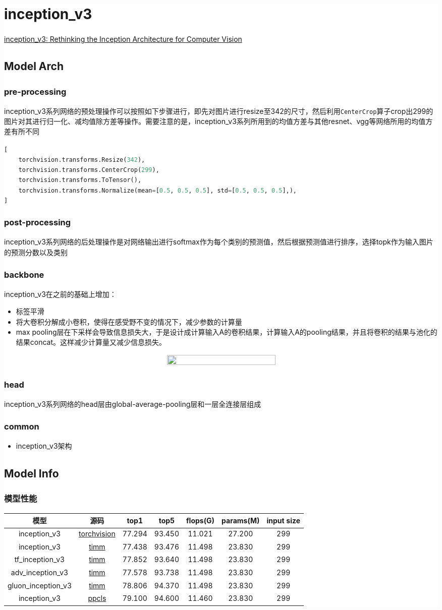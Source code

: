 
# inception_v3

[inception_v3: Rethinking the Inception Architecture for Computer Vision](https://arxiv.org/abs/1512.00567)


## Model Arch

### pre-processing

inception_v3系列网络的预处理操作可以按照如下步骤进行，即先对图片进行resize至342的尺寸，然后利用`CenterCrop`算子crop出299的图片对其进行归一化、减均值除方差等操作。需要注意的是，inception_v3系列所用到的均值方差与其他resnet、vgg等网络所用的均值方差有所不同

```python
[
    torchvision.transforms.Resize(342),
    torchvision.transforms.CenterCrop(299),
    torchvision.transforms.ToTensor(),
    torchvision.transforms.Normalize(mean=[0.5, 0.5, 0.5], std=[0.5, 0.5, 0.5],),
]
```

### post-processing

inception_v3系列网络的后处理操作是对网络输出进行softmax作为每个类别的预测值，然后根据预测值进行排序，选择topk作为输入图片的预测分数以及类别

### backbone

inception_v3在之前的基础上增加：
- 标签平滑
- 将大卷积分解成小卷积，使得在感受野不变的情况下，减少参数的计算量
- max pooling层在下采样会导致信息损失大，于是设计成计算输入A的卷积结果，计算输入A的pooling结果，并且将卷积的结果与池化的结果concat。这样减少计算量又减少信息损失。

<div align=center><img src="../../images/inceptionv3/inceptionv3.png" width="50%" height="50%"></div>

### head

inception_v3系列网络的head层由global-average-pooling层和一层全连接层组成

### common

- inception_v3架构

## Model Info

### 模型性能

|        模型        |                                               源码                                                |  top1  |  top5  | flops(G) | params(M) | input size |
| :----------------: | :-----------------------------------------------------------------------------------------------: | :----: | :----: | :------: | :-------: | :--------: |
|    inception_v3    |   [torchvision](https://github.com/pytorch/vision/blob/v0.9.0/torchvision/models/inception.py)    | 77.294 | 93.450 |  11.021  |  27.200   |    299     |
|    inception_v3    | [timm](https://github.com/rwightman/pytorch-image-models/blob/master/timm/models/inception_v3.py) | 77.438 | 93.476 |  11.498  |  23.830   |    299     |
|  tf_inception_v3   | [timm](https://github.com/rwightman/pytorch-image-models/blob/master/timm/models/inception_v3.py) | 77.852 | 93.640 |  11.498  |  23.830   |    299     |
|  adv_inception_v3  | [timm](https://github.com/rwightman/pytorch-image-models/blob/master/timm/models/inception_v3.py) | 77.578 | 93.738 |  11.498  |  23.830   |    299     |
| gluon_inception_v3 | [timm](https://github.com/rwightman/pytorch-image-models/blob/master/timm/models/inception_v3.py) | 78.806 | 94.370 |  11.498  |  23.830   |    299     |
|    inception_v3    |  [ppcls](https://github.com/PaddlePaddle/PaddleClas/blob/v2.4.0/docs/zh_CN/models/Inception.md)   | 79.100 | 94.600 |  11.460  |  23.830   |    299     |
